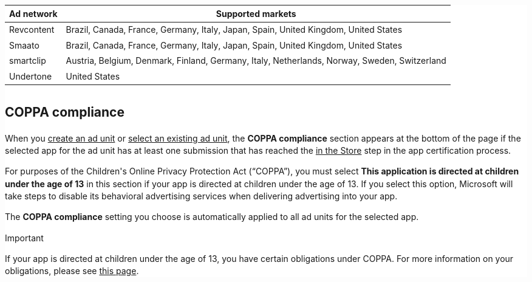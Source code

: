 |  Ad network  |  Supported markets  |
|--------------|---------------------|
| Revcontent | Brazil, Canada, France, Germany, Italy, Japan, Spain, United Kingdom, United States  |
| Smaato | Brazil, Canada, France, Germany, Italy, Japan, Spain, United Kingdom, United States |
| smartclip | Austria, Belgium, Denmark, Finland, Germany, Italy, Netherlands, Norway, Sweden, Switzerland  |
| Undertone | United States |

<span id="coppa" />

## COPPA compliance

When you [create an ad unit](#create-ad-unit) or [select an existing ad unit](#available-ad-units), the **COPPA compliance** section appears at the bottom of the page if the selected app for the ad unit has at least one submission that has reached the [in the Store](../publish/the-app-certification-process.md#in-the-store) step in the app certification process.

For purposes of the Children's Online Privacy Protection Act (“COPPA”), you must select **This application is directed at children under the age of 13** in this section if your app is directed at children under the age of 13. If you select this option, Microsoft will take steps to disable its behavioral advertising services when delivering advertising into your app.

The **COPPA compliance** setting you choose is automatically applied to all ad units for the selected app.

> [!IMPORTANT]
> If your app is directed at children under the age of 13, you have certain obligations under COPPA. For more information on your obligations, please see [this page](https://www.ftc.gov/enforcement/rules/rulemaking-regulatory-reform-proceedings/childrens-online-privacy-protection-rule).
